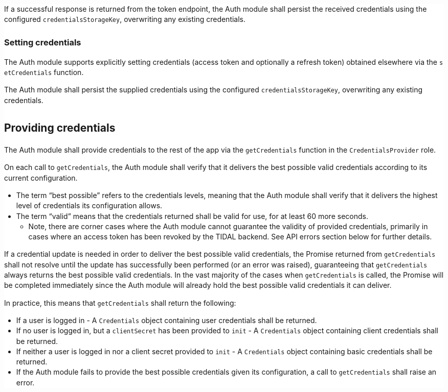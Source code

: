 If a successful response is returned from the token endpoint, the Auth module shall persist the received credentials
using the configured `credentialsStorageKey`, overwriting any existing credentials.

### Setting credentials

The Auth module supports explicitly setting credentials (access token and optionally a refresh token) obtained elsewhere
via the `setCredentials` function.

The Auth module shall persist the supplied credentials using the configured `credentialsStorageKey`, overwriting any
existing credentials.

## Providing credentials

The Auth module shall provide credentials to the rest of the app via the `getCredentials` function in
the `CredentialsProvider` role.

On each call to `getCredentials`, the Auth module shall verify that it delivers the best possible valid credentials
according to its current configuration.

* The term “best possible” refers to the credentials levels, meaning that the Auth module shall verify that it delivers
  the highest level of credentials its configuration allows.
* The term “valid” means that the credentials returned shall be valid for use, for at least 60 more seconds.
    * Note, there are corner cases where the Auth module cannot guarantee the validity of provided credentials,
      primarily in cases where an access token has been revoked by the TIDAL backend. See API errors section below for
      further details.

If a credential update is needed in order to deliver the best possible valid credentials, the Promise returned
from `getCredentials` shall not resolve until the update has successfully been performed (or an error was raised),
guaranteeing that `getCredentials` always returns the best possible valid credentials. In the vast majority of the cases
when `getCredentials` is called, the Promise will be completed immediately since the Auth module will already hold the
best possible valid credentials it can deliver.

In practice, this means that `getCredentials` shall return the following:

* If a user is logged in - A `Credentials` object containing user credentials shall be returned.
* If no user is logged in, but a `clientSecret` has been provided to `init` - A `Credentials` object containing client
  credentials shall be returned.
* If neither a user is logged in nor a client secret provided to `init` - A `Credentials` object containing basic
  credentials shall be returned.
* If the Auth module fails to provide the best possible credentials given its configuration, a call to `getCredentials`
  shall raise an error.
